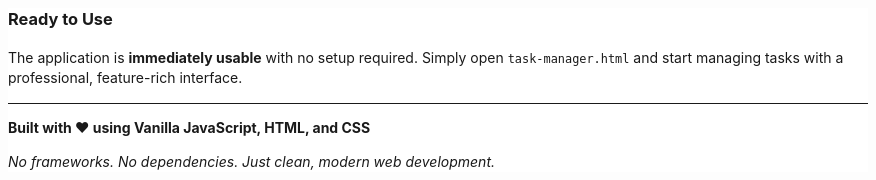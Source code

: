 ### Ready to Use
The application is **immediately usable** with no setup required. Simply open `task-manager.html` and start managing tasks with a professional, feature-rich interface.

---

**Built with ❤️ using Vanilla JavaScript, HTML, and CSS**

*No frameworks. No dependencies. Just clean, modern web development.*
